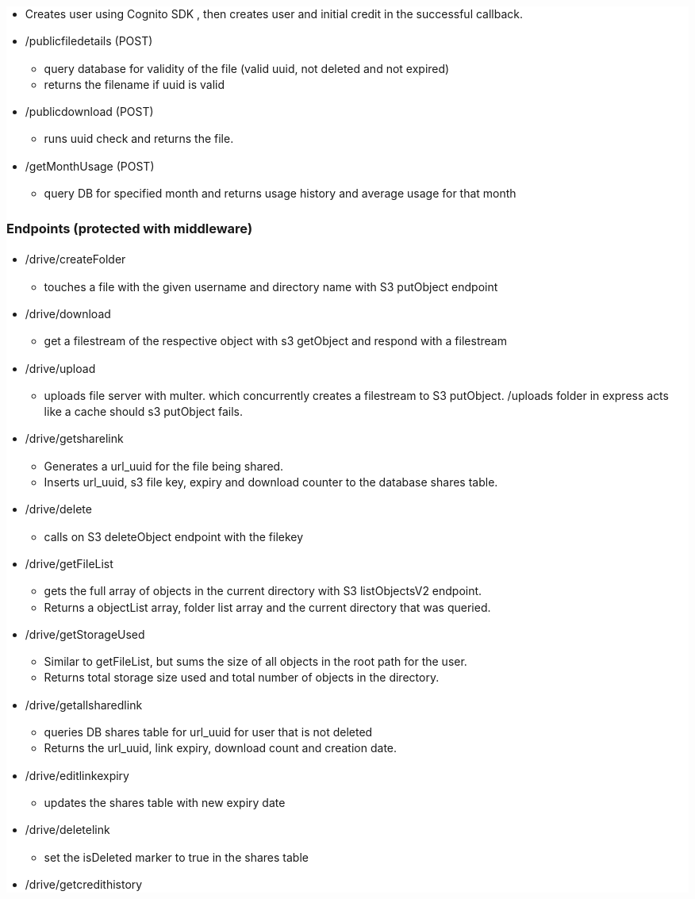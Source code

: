   - Creates user using Cognito SDK , then creates user and initial credit in the successful callback.

- /publicfiledetails (POST)

  - query database for validity of the file (valid uuid, not deleted and not expired)
  - returns the filename if uuid is valid

- /publicdownload (POST)

  - runs uuid check and returns the file.

- /getMonthUsage (POST)
  - query DB for specified month and returns usage history and average usage for that month

### Endpoints (protected with middleware)

- /drive/createFolder

  - touches a file with the given username and directory name with S3 putObject endpoint

- /drive/download

  - get a filestream of the respective object with s3 getObject and respond with a filestream

- /drive/upload

  - uploads file server with multer. which concurrently creates a filestream to S3 putObject. /uploads folder in express acts like a cache should s3 putObject fails.

- /drive/getsharelink

  - Generates a url_uuid for the file being shared.
  - Inserts url_uuid, s3 file key, expiry and download counter to the database shares table.

- /drive/delete

  - calls on S3 deleteObject endpoint with the filekey

- /drive/getFileList

  - gets the full array of objects in the current directory with S3 listObjectsV2 endpoint.
  - Returns a objectList array, folder list array and the current directory that was queried.

- /drive/getStorageUsed

  - Similar to getFileList, but sums the size of all objects in the root path for the user.
  - Returns total storage size used and total number of objects in the directory.

- /drive/getallsharedlink

  - queries DB shares table for url_uuid for user that is not deleted
  - Returns the url_uuid, link expiry, download count and creation date.

- /drive/editlinkexpiry

  - updates the shares table with new expiry date

- /drive/deletelink

  - set the isDeleted marker to true in the shares table

- /drive/getcredithistory
